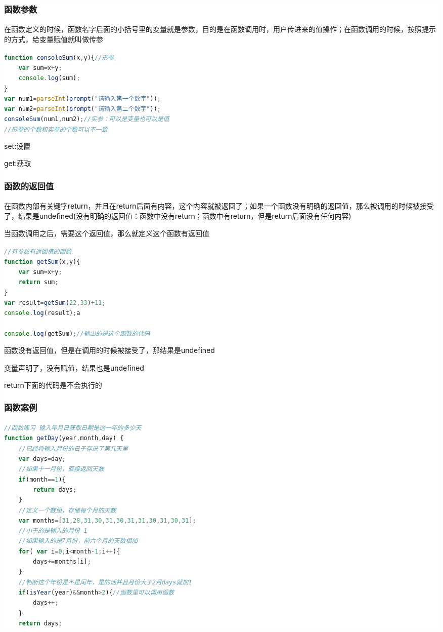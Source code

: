 ### 函数参数

在函数定义的时候，函数名字后面的小括号里的变量就是参数，目的是在函数调用时，用户传进来的值操作；在函数调用的时候，按照提示的方式，给变量赋值就叫做传参

```js
function consoleSum(x,y){//形参
    var sum=x+y;
    console.log(sum);
}
var num1=parseInt(prompt("请输入第一个数字"));
var num2=parseInt(prompt("请输入第二个数字"));
consoleSum(num1,num2);//实参：可以是变量也可以是值
//形参的个数和实参的个数可以不一致
```

set:设置

get:获取

### 函数的返回值

在函数内部有关键字return，并且在return后面有内容，这个内容就被返回了；如果一个函数没有明确的返回值，那么被调用的时候被接受了，结果是undefined(没有明确的返回值：函数中没有return；函数中有return，但是return后面没有任何内容)

当函数调用之后，需要这个返回值，那么就定义这个函数有返回值

```js
//有参数有返回值的函数
function getSum(x,y){
    var sum=x+y;
    return sum;
}
var result=getSum(22,33)+11;
console.log(result);a

console.log(getSum);//输出的是这个函数的代码
```

函数没有返回值，但是在调用的时候被接受了，那结果是undefined

变量声明了，没有赋值，结果也是undefined

return下面的代码是不会执行的



### 函数案例

```js
//函数练习 输入年月日获取日期是这一年的多少天
function getDay(year,month,day) {
    //已经将输入月份的日子存进了第几天里
    var days=day;
    //如果十一月份，直接返回天数
    if(month==1){
        return days;
    }
    //定义一个数组，存储每个月的天数
    var months=[31,28,31,30,31,30,31,31,30,31,30,31];
    //小于的是输入的月份-1
    //如果输入的是7月份，前六个月的天数相加
    for( var i=0;i<month-1;i++){
        days+=months[i];
    }
    //判断这个年份是不是闰年，是的话并且月份大于2月days就加1
    if(isYear(year)&&month>2){//函数里可以调用函数
        days++;
    }
    return days;
```